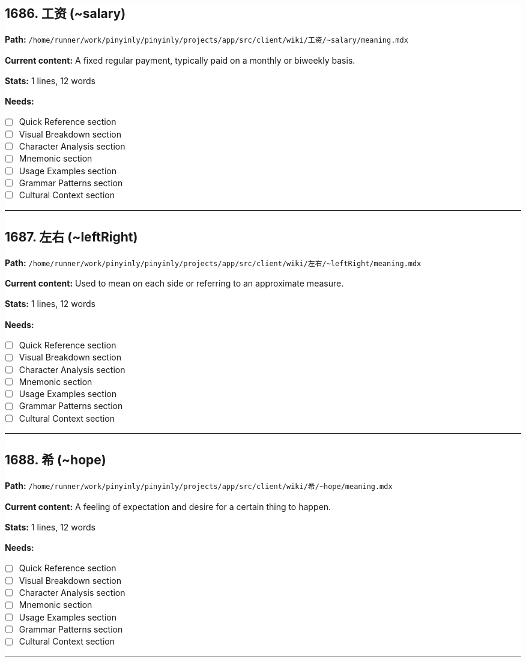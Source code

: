 
## 1686. 工资 (~salary)

**Path:**
`/home/runner/work/pinyinly/pinyinly/projects/app/src/client/wiki/工资/~salary/meaning.mdx`

**Current content:** A fixed regular payment, typically paid on a monthly or biweekly basis.

**Stats:** 1 lines, 12 words

**Needs:**

- [ ] Quick Reference section
- [ ] Visual Breakdown section
- [ ] Character Analysis section
- [ ] Mnemonic section
- [ ] Usage Examples section
- [ ] Grammar Patterns section
- [ ] Cultural Context section

---

## 1687. 左右 (~leftRight)

**Path:**
`/home/runner/work/pinyinly/pinyinly/projects/app/src/client/wiki/左右/~leftRight/meaning.mdx`

**Current content:** Used to mean on each side or referring to an approximate measure.

**Stats:** 1 lines, 12 words

**Needs:**

- [ ] Quick Reference section
- [ ] Visual Breakdown section
- [ ] Character Analysis section
- [ ] Mnemonic section
- [ ] Usage Examples section
- [ ] Grammar Patterns section
- [ ] Cultural Context section

---

## 1688. 希 (~hope)

**Path:** `/home/runner/work/pinyinly/pinyinly/projects/app/src/client/wiki/希/~hope/meaning.mdx`

**Current content:** A feeling of expectation and desire for a certain thing to happen.

**Stats:** 1 lines, 12 words

**Needs:**

- [ ] Quick Reference section
- [ ] Visual Breakdown section
- [ ] Character Analysis section
- [ ] Mnemonic section
- [ ] Usage Examples section
- [ ] Grammar Patterns section
- [ ] Cultural Context section

---